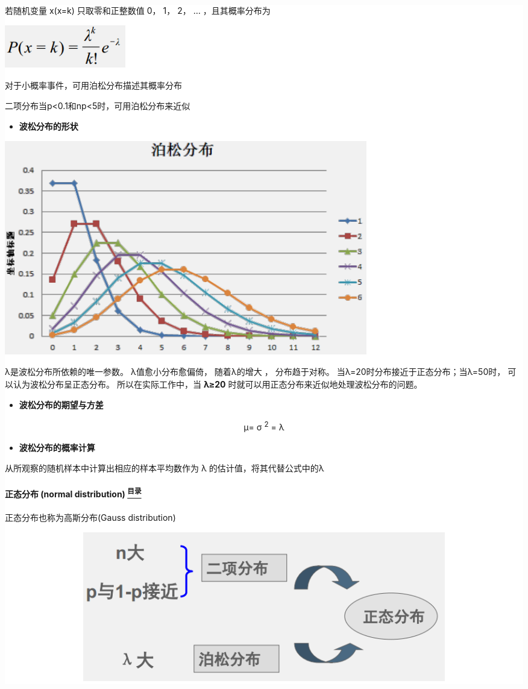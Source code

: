 若随机变量 x(x=k) 只取零和正整数值 0， 1， 2， … ，且其概率分布为

<img src=./picture/BioStat-introduction-common-distributions-poisson-distribution.png width=200/>

对于小概率事件，可用泊松分布描述其概率分布

二项分布当p<0.1和np<5时，可用泊松分布来近似

- **波松分布的形状**

<img src=./picture/BioStat-introduction-common-distributions-poisson-distribution-curve.png width=600/>

λ是波松分布所依赖的唯一参数。 λ值愈小分布愈偏倚， 随着λ的增大 ， 分布趋于对称。 当λ=20时分布接近于正态分布；当λ=50时， 可以认为波松分布呈正态分布。 所以在实际工作中，当 **λ≥20** 时就可以用正态分布来近似地处理波松分布的问题。

- **波松分布的期望与方差**

<p align="center">μ= σ <sup>2</sup> = λ</p>

- **波松分布的概率计算**

从所观察的随机样本中计算出相应的样本平均数作为 λ 的估计值，将其代替公式中的λ

<a name="normal-distribution"><h4>正态分布 (normal distribution) [<sup>目录</sup>](#content)</h4></a>

正态分布也称为高斯分布(Gauss distribution)

<p align="center"><img src=./picture/BioStat-introduction-common-distributions-normal-distribution-relation-with-2-other-distributions.png width=600/></p>
